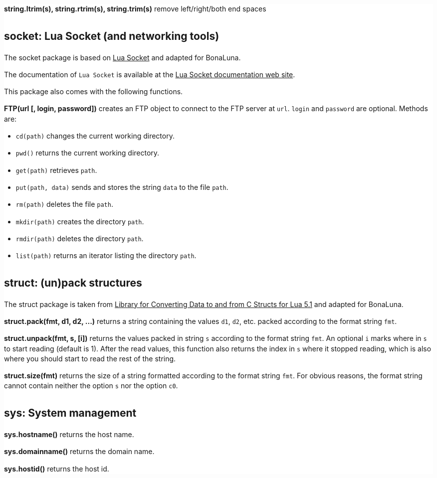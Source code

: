 **string.ltrim(s), string.rtrim(s), string.trim(s)** remove left/right/both end spaces


socket: Lua Socket (and networking tools)
-----------------------------------------

The socket package is based on [Lua Socket](http://w3.impa.br/~diego/software/luasocket/)
and adapted for BonaLuna.

The documentation of `Lua Socket` is available at the [Lua Socket documentation web site](http://w3.impa.br/~diego/software/luasocket/reference.html).

This package also comes with the following functions.

**FTP(url [, login, password])** creates an FTP object to connect to
the FTP server at `url`. `login` and `password` are optional.
Methods are:

- `cd(path)` changes the current working directory.

- `pwd()` returns the current working directory.

- `get(path)` retrieves `path`.

- `put(path, data)` sends and stores the string `data` to the file `path`.

- `rm(path)` deletes the file `path`.

- `mkdir(path)` creates the directory `path`.

- `rmdir(path)` deletes the directory `path`.

- `list(path)` returns an iterator listing the directory `path`.

struct: (un)pack structures
---------------------------

The struct package is taken from
[Library for Converting Data to and from C Structs for Lua 5.1](http://www.inf.puc-rio.br/~roberto/struct/)
and adapted for BonaLuna.

**struct.pack(fmt, d1, d2, ...)** returns a string containing the values `d1`, `d2`, etc. packed according to the format string `fmt`.

**struct.unpack(fmt, s, [i])** returns the values packed in string `s` according to the format string `fmt`. An optional `i` marks where in `s` to start reading (default is 1). After the read values, this function also returns the index in `s` where it stopped reading, which is also where you should start to read the rest of the string.

**struct.size(fmt)** returns the size of a string formatted according to the format string `fmt`. For obvious reasons, the format string cannot contain neither the option `s` nor the option `c0`.

sys: System management
----------------------

**sys.hostname()** returns the host name.

**sys.domainname()** returns the domain name.

**sys.hostid()** returns the host id.


[logo]: bl.png
[logo_lua]: http://www.andreas-rozek.de/Lua/Lua-Logo_64x64.png
[^1]: See [Object Orientation Closure Approach](http://lua-users.org/wiki/ObjectOrientationClosureApproach).